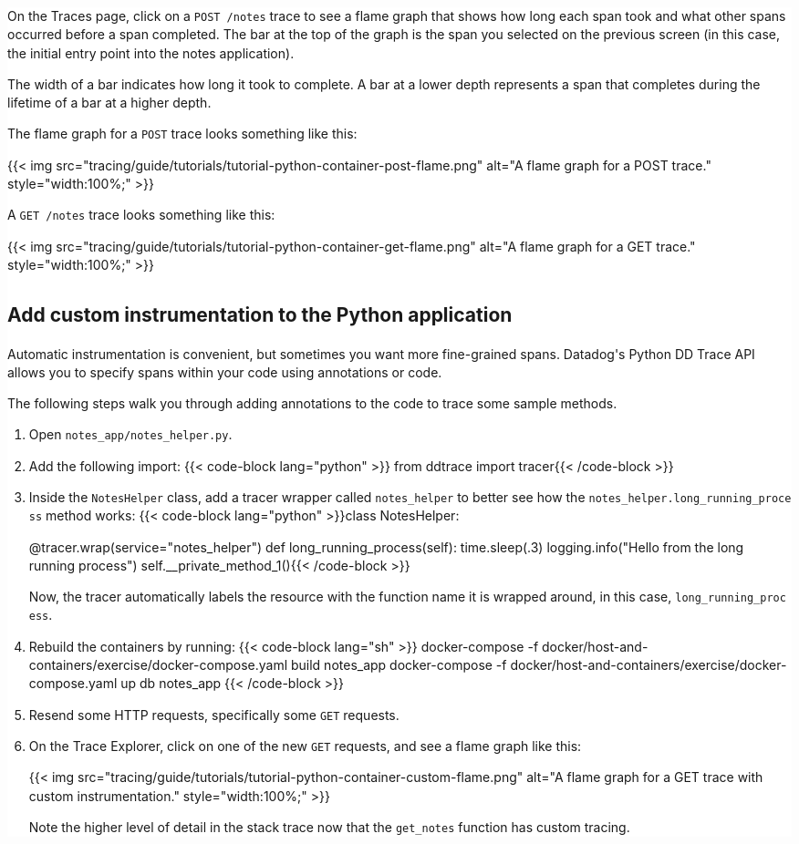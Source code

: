 On the Traces page, click on a `POST /notes` trace to see a flame graph that shows how long each span took and what other spans occurred before a span completed. The bar at the top of the graph is the span you selected on the previous screen (in this case, the initial entry point into the notes application). 

The width of a bar indicates how long it took to complete. A bar at a lower depth represents a span that completes during the lifetime of a bar at a higher depth. 

The flame graph for a `POST` trace looks something like this:

{{< img src="tracing/guide/tutorials/tutorial-python-container-post-flame.png" alt="A flame graph for a POST trace." style="width:100%;" >}}

A `GET /notes` trace looks something like this:

{{< img src="tracing/guide/tutorials/tutorial-python-container-get-flame.png" alt="A flame graph for a GET trace." style="width:100%;" >}}


## Add custom instrumentation to the Python application

Automatic instrumentation is convenient, but sometimes you want more fine-grained spans. Datadog's Python DD Trace API allows you to specify spans within your code using annotations or code.

The following steps walk you through adding annotations to the code to trace some sample methods.

1. Open `notes_app/notes_helper.py`.
2. Add the following import:
   {{< code-block lang="python" >}}
from ddtrace import tracer{{< /code-block >}}

3. Inside the `NotesHelper` class, add a tracer wrapper called `notes_helper` to better see how the `notes_helper.long_running_process` method works:
   {{< code-block lang="python" >}}class NotesHelper:

    @tracer.wrap(service="notes_helper")
    def long_running_process(self):
        time.sleep(.3)
        logging.info("Hello from the long running process")
        self.__private_method_1(){{< /code-block >}}

    Now, the tracer automatically labels the resource with the function name it is wrapped around, in this case, `long_running_process`.

4. Rebuild the containers by running:
   {{< code-block lang="sh" >}}
docker-compose -f docker/host-and-containers/exercise/docker-compose.yaml build notes_app
docker-compose -f docker/host-and-containers/exercise/docker-compose.yaml up db notes_app
{{< /code-block >}}
4. Resend some HTTP requests, specifically some `GET` requests.
5. On the Trace Explorer, click on one of the new `GET` requests, and see a flame graph like this:

   {{< img src="tracing/guide/tutorials/tutorial-python-container-custom-flame.png" alt="A flame graph for a GET trace with custom instrumentation." style="width:100%;" >}}

   Note the higher level of detail in the stack trace now that the `get_notes` function has custom tracing.

